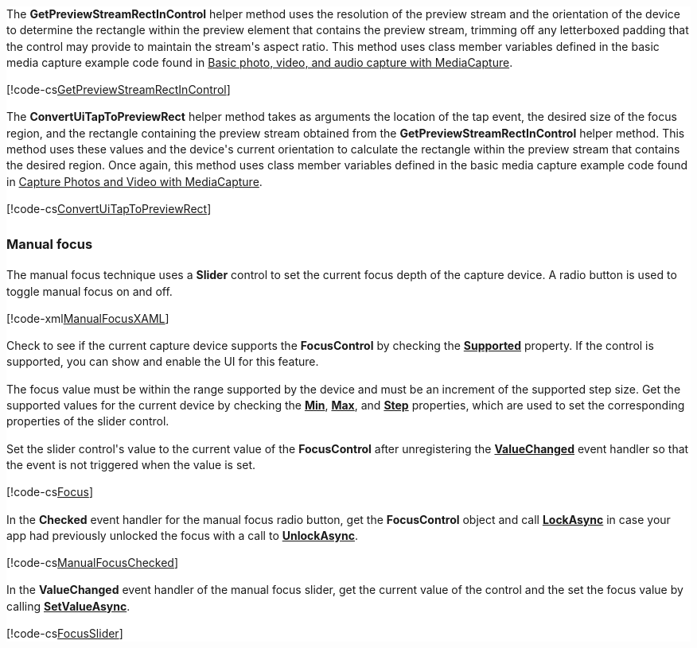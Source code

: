 The **GetPreviewStreamRectInControl** helper method uses the resolution of the preview stream and the orientation of the device to determine the rectangle within the preview element that contains the preview stream, trimming off any letterboxed padding that the control may provide to maintain the stream's aspect ratio. This method uses class member variables defined in the basic media capture example code found in [Basic photo, video, and audio capture with MediaCapture](basic-photo-video-and-audio-capture-with-MediaCapture.md).

[!code-cs[GetPreviewStreamRectInControl](./code/BasicMediaCaptureWin10/cs/MainPage.ManualControls.xaml.cs#SnippetGetPreviewStreamRectInControl)]

The **ConvertUiTapToPreviewRect** helper method takes as arguments the location of the tap event, the desired size of the focus region, and the rectangle containing the preview stream obtained from the **GetPreviewStreamRectInControl** helper method. This method uses these values and the device's current orientation to calculate the rectangle within the preview stream that contains the desired region. Once again, this method uses class member variables defined in the basic media capture example code found in [Capture Photos and Video with MediaCapture](capture-photos-and-video-with-mediacapture.md).

[!code-cs[ConvertUiTapToPreviewRect](./code/BasicMediaCaptureWin10/cs/MainPage.ManualControls.xaml.cs#SnippetConvertUiTapToPreviewRect)]

### Manual focus

The manual focus technique uses a **Slider** control to set the current focus depth of the capture device. A radio button is used to toggle manual focus on and off.

[!code-xml[ManualFocusXAML](./code/BasicMediaCaptureWin10/cs/MainPage.xaml#SnippetManualFocusXAML)]

Check to see if the current capture device supports the **FocusControl** by checking the [**Supported**](https://msdn.microsoft.com/library/windows/apps/dn297837) property. If the control is supported, you can show and enable the UI for this feature.

The focus value must be within the range supported by the device and must be an increment of the supported step size. Get the supported values for the current device by checking the [**Min**](https://msdn.microsoft.com/library/windows/apps/dn297808), [**Max**](https://msdn.microsoft.com/library/windows/apps/dn297802), and [**Step**](https://msdn.microsoft.com/library/windows/apps/dn297833) properties, which are used to set the corresponding properties of the slider control.

Set the slider control's value to the current value of the **FocusControl** after unregistering the [**ValueChanged**](https://msdn.microsoft.com/library/windows/apps/br209737) event handler so that the event is not triggered when the value is set.

[!code-cs[Focus](./code/BasicMediaCaptureWin10/cs/MainPage.ManualControls.xaml.cs#SnippetFocus)]

In the **Checked** event handler for the manual focus radio button, get the **FocusControl** object and call [**LockAsync**](https://msdn.microsoft.com/library/windows/apps/dn608075) in case your app had previously unlocked the focus with a call to [**UnlockAsync**](https://msdn.microsoft.com/library/windows/apps/dn608081).

[!code-cs[ManualFocusChecked](./code/BasicMediaCaptureWin10/cs/MainPage.ManualControls.xaml.cs#SnippetManualFocusChecked)]

In the **ValueChanged** event handler of the manual focus slider, get the current value of the control and the set the focus value by calling [**SetValueAsync**](https://msdn.microsoft.com/library/windows/apps/dn297828).

[!code-cs[FocusSlider](./code/BasicMediaCaptureWin10/cs/MainPage.ManualControls.xaml.cs#SnippetFocusSlider)]
